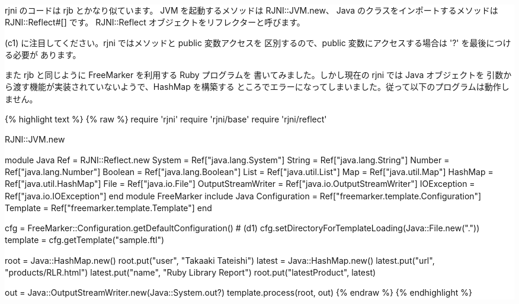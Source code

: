 
rjni のコードは rjb とかなり似ています。
JVM を起動するメソッドは RJNI::JVM.new、
Java のクラスをインポートするメソッドは RJNI::Reflect#[] です。
RJNI::Reflect オブジェクトをリフレクターと呼びます。

(c1) に注目してください。rjni ではメソッドと public 変数アクセスを
区別するので、public 変数にアクセスする場合は '?' を最後につける必要が
あります。

また rjb と同じように FreeMarker を利用する Ruby プログラムを
書いてみました。しかし現在の rjni では Java オブジェクトを
引数から渡す機能が実装されていないようで、HashMap を構築する
ところでエラーになってしまいました。従って以下のプログラムは動作しません。

{% highlight text %}
{% raw %}
 require 'rjni'
 require 'rjni/base'
 require 'rjni/reflect'

 RJNI::JVM.new

 module Java
   Ref = RJNI::Reflect.new
   System = Ref["java.lang.System"]
   String = Ref["java.lang.String"]
   Number = Ref["java.lang.Number"]
   Boolean = Ref["java.lang.Boolean"]
   List = Ref["java.util.List"]
   Map = Ref["java.util.Map"]
   HashMap = Ref["java.util.HashMap"]
   File = Ref["java.io.File"]
   OutputStreamWriter = Ref["java.io.OutputStreamWriter"]
   IOException = Ref["java.io.IOException"]
 end
 module FreeMarker
   include Java
   Configuration = Ref["freemarker.template.Configuration"]
   Template = Ref["freemarker.template.Template"]
 end

 cfg = FreeMarker::Configuration.getDefaultConfiguration() # (d1)
 cfg.setDirectoryForTemplateLoading(Java::File.new("."))
 template = cfg.getTemplate("sample.ftl")

 root = Java::HashMap.new()
 root.put("user", "Takaaki Tateishi")
 latest = Java::HashMap.new()
 latest.put("url", "products/RLR.html")
 latest.put("name", "Ruby Library Report")
 root.put("latestProduct", latest)

 out = Java::OutputStreamWriter.new(Java::System.out?)
 template.process(root, out)
{% endraw %}
{% endhighlight %}


[^1]: com.sun.jdi.ObjectReference における、invokeMethod を利用します。
[^2]: arton 氏ご自身の[ページ](http://arton.no-ip.info/diary/20041116.html#p02)に、コメントに対する補足説明があります。[11/25 追記]
[^3]: Rjb::load メソッドの第 1 引数に JNI のバージョン番号を渡せるのですが、現状、1 引いて渡さなければなりません。例えば、バージョン 1.3 を指定する場合、0.3 を渡す必要があります。デフォルト値で使用する分には問題ありません。
[^4]: Rich Kilmer さんが中心となり実装したようです。該当部分は、RubyJDWP ソースツリーの lib/jdwp/spec/ 以下になります。